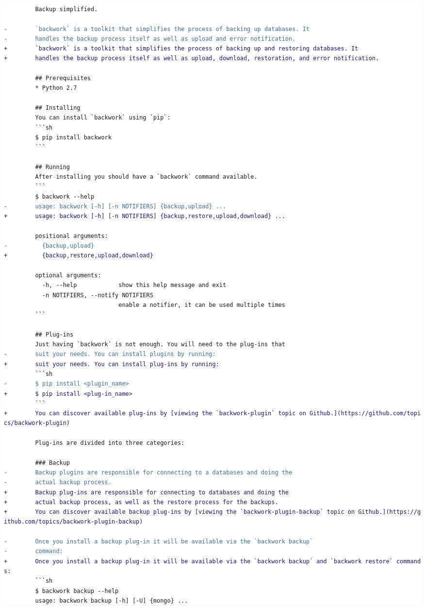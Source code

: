 ```diff
         Backup simplified.
         
-        `backwork` is a toolkit that simplifies the process of backing up databases. It
-        handles the backup process itself as well as upload and error notification.
+        `backwork` is a toolkit that simplifies the process of backing up and restoring databases. It
+        handles the backup process itself as well as upload, download, restoration, and error notification.
         
         ## Prerequisites
         * Python 2.7
         
         ## Installing
         You can install `backwork` using `pip`:
         ```sh
         $ pip install backwork
         ```
         
         ## Running
         After installing you should have a `backwork` command available.
         ```
         $ backwork --help
-        usage: backwork [-h] [-n NOTIFIERS] {backup,upload} ...
+        usage: backwork [-h] [-n NOTIFIERS] {backup,restore,upload,download} ...
         
         positional arguments:
-          {backup,upload}
+          {backup,restore,upload,download}
         
         optional arguments:
           -h, --help            show this help message and exit
           -n NOTIFIERS, --notify NOTIFIERS
                                 enable a notifier, it can be used multiple times
         ```
         
         ## Plug-ins
         Just having `backwork` is not enough. You will need to the plug-ins that
-        suit your needs. You can install plugins by running:
+        suit your needs. You can install plug-ins by running:
         ```sh
-        $ pip install <plugin_name>
+        $ pip install <plug-in_name>
         ```
+        You can discover available plug-ins by [viewing the `backwork-plugin` topic on Github.](https://github.com/topics/backwork-plugin)
         
         Plug-ins are divided into three categories:
         
         ### Backup
-        Backup plugins are responsible for connecting to a databases and doing the
-        actual backup process.
+        Backup plug-ins are responsible for connecting to databases and doing the
+        actual backup process, as well as the restore process for the backups.
+        You can discover available backup plug-ins by [viewing the `backwork-plugin-backup` topic on Github.](https://github.com/topics/backwork-plugin-backup)
         
-        Once you install a backup plug-in it will be available via the `backwork backup`
-        command:
+        Once you install a backup plug-in it will be available via the `backwork backup` and `backwork restore` commands:
         ```sh
         $ backwork backup --help
         usage: backwork backup [-h] [-U] {mongo} ...
```